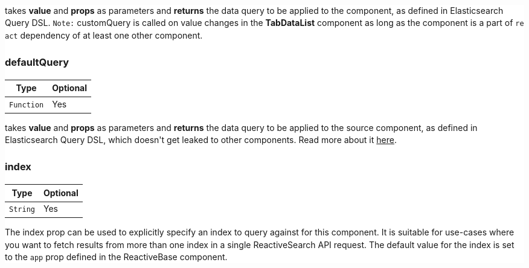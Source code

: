 takes **value** and **props** as parameters and **returns** the data query to be applied to the component, as defined in Elasticsearch Query DSL.
`Note:` customQuery is called on value changes in the **TabDataList** component as long as the component is a part of `react` dependency of at least one other component.
### defaultQuery

| Type | Optional |
|------|----------|
|  `Function` |   Yes   |

takes **value** and **props** as parameters and **returns** the data query to be applied to the source component, as defined in Elasticsearch Query DSL, which doesn't get leaked to other components.
Read more about it [here](/docs/reactivesearch/react/advanced/customqueries/#when-to-use-default-query).
### index

| Type | Optional |
|------|----------|
|  `String` |   Yes   |


The index prop can be used to explicitly specify an index to query against for this component. It is suitable for use-cases where you want to fetch results from more than one index in a single ReactiveSearch API request. The default value for the index is set to the `app` prop defined in the ReactiveBase component.


